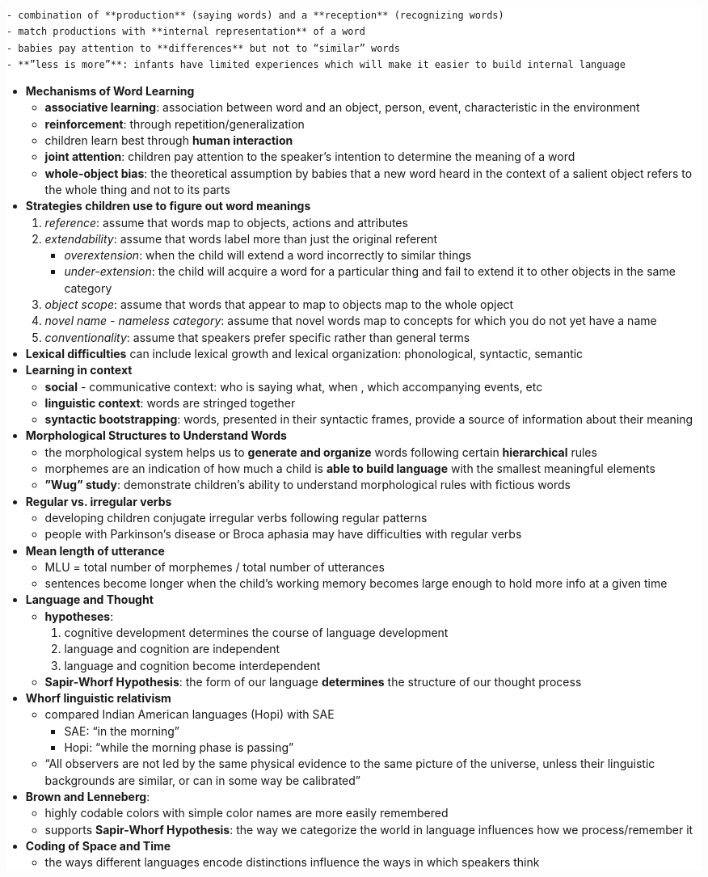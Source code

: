 	- combination of **production** (saying words) and a **reception** (recognizing words)
	- match productions with **internal representation** of a word
	- babies pay attention to **differences** but not to “similar” words
	- **”less is more”**: infants have limited experiences which will make it easier to build internal language
- **Mechanisms of Word Learning**
	- **associative learning**: association between word and an object, person, event, characteristic in the environment
	- **reinforcement**: through repetition/generalization
	- children learn best through **human interaction**
	- **joint attention**: children pay attention to the speaker’s intention to determine the meaning of a word
	- **whole-object bias**: the theoretical assumption by babies that a new word heard in the context of a salient object refers to the whole thing and not to its parts
- **Strategies children use to figure out word meanings**
	1. *reference*: assume that words map to objects, actions and attributes
	2. *extendability*: assume that words label more than just the original referent
		- *overextension*: when the child will extend a word incorrectly to similar things
		- *under-extension*: the child will acquire a word for a particular thing and fail to extend it to other objects in the same category
	3. *object scope*: assume that words that appear to map to objects map to the whole opject
	4. *novel name - nameless category*: assume that novel words map to concepts for which you do not yet have a name
	5. *conventionality*: assume that speakers prefer specific rather than general terms
- **Lexical difficulties** can include lexical growth and lexical organization: phonological, syntactic, semantic
- **Learning in context**
	- **social** - communicative context: who is saying what, when , which accompanying events, etc
	- **linguistic context**: words are stringed together
	- **syntactic bootstrapping**: words, presented in their syntactic frames, provide a source of information about their meaning
- **Morphological Structures to Understand Words**
	- the morphological system helps us to **generate and organize** words following certain **hierarchical** rules
	- morphemes are an indication of how much a child is **able to build language** with the smallest meaningful elements
	- **”Wug” study**: demonstrate children’s ability to understand morphological rules with fictious words
- **Regular vs. irregular verbs**
	- developing children conjugate irregular verbs following regular patterns
	- people with Parkinson’s disease or Broca aphasia may have difficulties with regular verbs
- **Mean length of utterance**
	- MLU = total number of morphemes / total number of utterances
	- sentences become longer when the child’s working memory becomes large enough to hold more info at a given time
- **Language and Thought**
	- **hypotheses**:
		1. cognitive development determines the course of language development
		2. language and cognition are independent
		3. language and cognition become interdependent
	- **Sapir-Whorf Hypothesis**: the form of our language **determines** the structure of our thought process
- **Whorf linguistic relativism**
	- compared Indian American languages (Hopi) with SAE
		- SAE: “in the morning”
		- Hopi: “while the morning phase is passing”
	- “All observers are not led by the same physical evidence to the same picture of the universe, unless their linguistic backgrounds are similar, or can in some way be calibrated”
- **Brown and Lenneberg**:
	- highly codable colors with simple color names are more easily remembered
	- supports **Sapir-Whorf Hypothesis**: the way we categorize the world in language influences how we process/remember it
- **Coding of Space and Time**
	- the ways different languages encode distinctions influence the ways in which speakers think